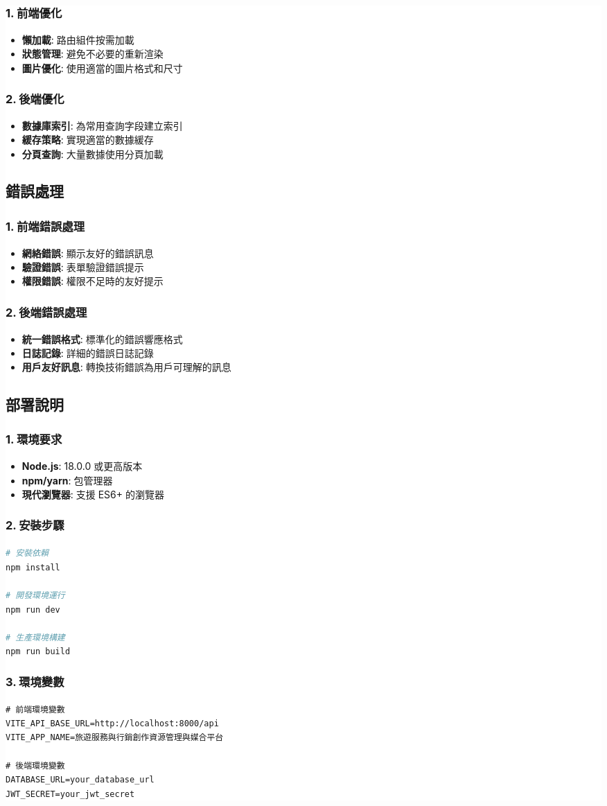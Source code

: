 ### 1. 前端優化
- **懶加載**: 路由組件按需加載
- **狀態管理**: 避免不必要的重新渲染
- **圖片優化**: 使用適當的圖片格式和尺寸

### 2. 後端優化
- **數據庫索引**: 為常用查詢字段建立索引
- **緩存策略**: 實現適當的數據緩存
- **分頁查詢**: 大量數據使用分頁加載

## 錯誤處理

### 1. 前端錯誤處理
- **網絡錯誤**: 顯示友好的錯誤訊息
- **驗證錯誤**: 表單驗證錯誤提示
- **權限錯誤**: 權限不足時的友好提示

### 2. 後端錯誤處理
- **統一錯誤格式**: 標準化的錯誤響應格式
- **日誌記錄**: 詳細的錯誤日誌記錄
- **用戶友好訊息**: 轉換技術錯誤為用戶可理解的訊息

## 部署說明

### 1. 環境要求
- **Node.js**: 18.0.0 或更高版本
- **npm/yarn**: 包管理器
- **現代瀏覽器**: 支援 ES6+ 的瀏覽器

### 2. 安裝步驟
```bash
# 安裝依賴
npm install

# 開發環境運行
npm run dev

# 生產環境構建
npm run build
```

### 3. 環境變數
```env
# 前端環境變數
VITE_API_BASE_URL=http://localhost:8000/api
VITE_APP_NAME=旅遊服務與行銷創作資源管理與媒合平台

# 後端環境變數
DATABASE_URL=your_database_url
JWT_SECRET=your_jwt_secret
```
